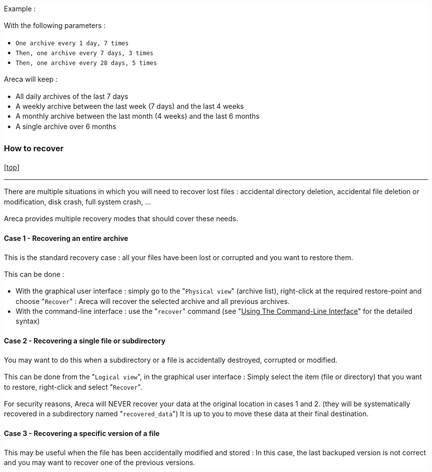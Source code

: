 
Example :

With the following parameters :

- `One archive every 1 day, 7 times`
- `Then, one archive every 7 days, 3 times`
- `Then, one archive every 28 days, 5 times`

Areca will keep :

- All daily archives of the last 7 days
- A weekly archive between the last week (7 days) and the last 4 weeks
- A monthly archive between the last month (4 weeks) and the last 6 months
- A single archive over 6 months


### How to recover

\[[top](#areca-backup---users-manual)\]

---

There are multiple situations in which you will need to recover lost files : accidental directory deletion, accidental file deletion or modification, disk crash, full system crash, ...

Areca provides multiple recovery modes that should cover these needs.


#### Case 1 - Recovering an entire archive

This is the standard recovery case : all your files have been lost or corrupted and you want to restore them.

This can be done :

- With the graphical user interface : simply go to the "`Physical view`" (archive list), right-click at the required restore-point and choose "`Recover`" : Areca will recover the selected archive and all previous archives.
- With the command-line interface : use the "`recover`" command (see "[Using The Command-Line Interface](#using-the-command-line-interface)" for the detailed syntax)


#### Case 2 - Recovering a single file or subdirectory

You may want to do this when a subdirectory or a file is accidentally destroyed, corrupted or modified.

This can be done from the "`Logical view`", in the graphical user interface : Simply select the item (file or directory) that you want to restore, right-click and select "`Recover`".


For security reasons, Areca will NEVER recover your data at the original location in cases 1 and 2. (they will be systematically recovered in a subdirectory named "`recovered_data`") It is up to you to move these data at their final destination.


#### Case 3 - Recovering a specific version of a file

This may be useful when the file has been accidentally modified and stored : In this case, the last backuped version is not correct and you may want to recover one of the previous versions.
